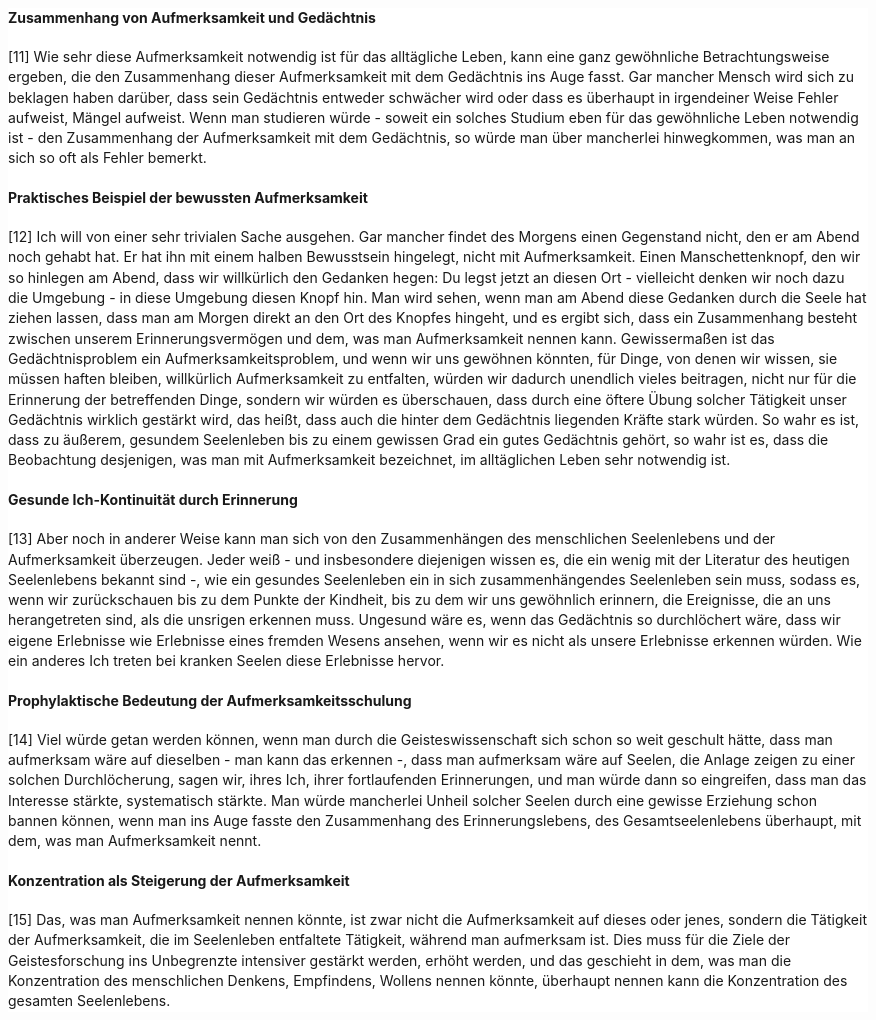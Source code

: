 #### Zusammenhang von Aufmerksamkeit und Gedächtnis

[11] Wie sehr diese Aufmerksamkeit notwendig ist für das alltägliche Leben, kann eine ganz gewöhnliche Betrachtungsweise ergeben, die den Zusammenhang dieser Aufmerksamkeit mit dem Gedächtnis ins Auge fasst. Gar mancher Mensch wird sich zu beklagen haben darüber, dass sein Gedächtnis entweder schwächer wird oder dass es überhaupt in irgendeiner Weise Fehler aufweist, Mängel aufweist. Wenn man studieren würde - soweit ein solches Studium eben für das gewöhnliche Leben notwendig ist - den Zusammenhang der Aufmerksamkeit mit dem Gedächtnis, so würde man über mancherlei hinwegkommen, was man an sich so oft als Fehler bemerkt.

#### Praktisches Beispiel der bewussten Aufmerksamkeit

[12] Ich will von einer sehr trivialen Sache ausgehen. Gar mancher findet des Morgens einen Gegenstand nicht, den er am Abend noch gehabt hat. Er hat ihn mit einem halben Bewusstsein hingelegt, nicht mit Aufmerksamkeit. Einen Manschettenknopf, den wir so hinlegen am Abend, dass wir willkürlich den Gedanken hegen: Du legst jetzt an diesen Ort - vielleicht denken wir noch dazu die Umgebung - in diese Umgebung diesen Knopf hin. Man wird sehen, wenn man am Abend diese Gedanken durch die Seele hat ziehen lassen, dass man am Morgen direkt an den Ort des Knopfes hingeht, und es ergibt sich, dass ein Zusammenhang besteht zwischen unserem Erinnerungsvermögen und dem, was man Aufmerksamkeit nennen kann. Gewissermaßen ist das Gedächtnisproblem ein Aufmerksamkeitsproblem, und wenn wir uns gewöhnen könnten, für Dinge, von denen wir wissen, sie müssen haften bleiben, willkürlich Aufmerksamkeit zu entfalten, würden wir dadurch unendlich vieles beitragen, nicht nur für die Erinnerung der betreffenden Dinge, sondern wir würden es überschauen, dass durch eine öftere Übung solcher Tätigkeit unser Gedächtnis wirklich gestärkt wird, das heißt, dass auch die hinter dem Gedächtnis liegenden Kräfte stark würden. So wahr es ist, dass zu äußerem, gesundem Seelenleben bis zu einem gewissen Grad ein gutes Gedächtnis gehört, so wahr ist es, dass die Beobachtung desjenigen, was man mit Aufmerksamkeit bezeichnet, im alltäglichen Leben sehr notwendig ist.

#### Gesunde Ich-Kontinuität durch Erinnerung

[13] Aber noch in anderer Weise kann man sich von den Zusammenhängen des menschlichen Seelenlebens und der Aufmerksamkeit überzeugen. Jeder weiß - und insbesondere diejenigen wissen es, die ein wenig mit der Literatur des heutigen Seelenlebens bekannt sind -, wie ein gesundes Seelenleben ein in sich zusammenhängendes Seelenleben sein muss, sodass es, wenn wir zurückschauen bis zu dem Punkte der Kindheit, bis zu dem wir uns gewöhnlich erinnern, die Ereignisse, die an uns herangetreten sind, als die unsrigen erkennen muss. Ungesund wäre es, wenn das Gedächtnis so durchlöchert wäre, dass wir eigene Erlebnisse wie Erlebnisse eines fremden Wesens ansehen, wenn wir es nicht als unsere Erlebnisse erkennen würden. Wie ein anderes Ich treten bei kranken Seelen diese Erlebnisse hervor.

#### Prophylaktische Bedeutung der Aufmerksamkeitsschulung

[14] Viel würde getan werden können, wenn man durch die Geisteswissenschaft sich schon so weit geschult hätte, dass man aufmerksam wäre auf dieselben - man kann das erkennen -, dass man aufmerksam wäre auf Seelen, die Anlage zeigen zu einer solchen Durchlöcherung, sagen wir, ihres Ich, ihrer fortlaufenden Erinnerungen, und man würde dann so eingreifen, dass man das Interesse stärkte, systematisch stärkte. Man würde mancherlei Unheil solcher Seelen durch eine gewisse Erziehung schon bannen können, wenn man ins Auge fasste den Zusammenhang des Erinnerungslebens, des Gesamtseelenlebens überhaupt, mit dem, was man Aufmerksamkeit nennt.

#### Konzentration als Steigerung der Aufmerksamkeit

[15] Das, was man Aufmerksamkeit nennen könnte, ist zwar nicht die Aufmerksamkeit auf dieses oder jenes, sondern die Tätigkeit der Aufmerksamkeit, die im Seelenleben entfaltete Tätigkeit, während man aufmerksam ist. Dies muss für die Ziele der Geistesforschung ins Unbegrenzte intensiver gestärkt werden, erhöht werden, und das geschieht in dem, was man die Konzentration des menschlichen Denkens, Empfindens, Wollens nennen könnte, überhaupt nennen kann die Konzentration des gesamten Seelenlebens.
